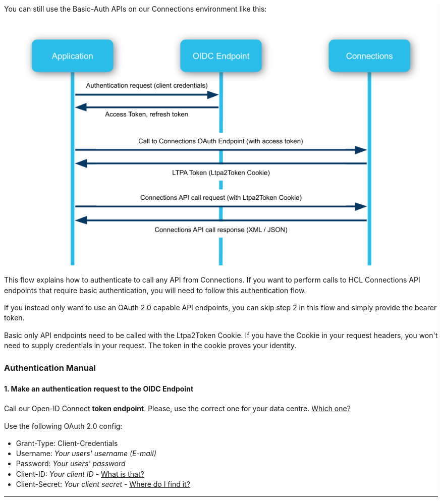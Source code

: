 You can still use the Basic-Auth APIs on our Connections environment like this:

![API Authentication flow](/assets/images/extensions/api_auth_flow.png)

This flow explains how to authenticate to call any API from Connections. If you want to perform calls to HCL Connections API endpoints that require basic authentication, you will need to follow this authentication flow.

If you instead only want to use an OAuth 2.0 capable API endpoints, you can skip step 2 in this flow and simply provide the bearer token.

Basic only API endpoints need to be called with the Ltpa2Token Cookie. If you have the Cookie in your request headers, you won't need to supply credentials in your request. The token in the cookie proves your identity.

### Authentication Manual

#### 1. Make an authentication request to the OIDC Endpoint

Call our Open-ID Connect **token endpoint**. Please, use the correct one for your data centre. [Which one?](#open-id-connect-endpoints)

Use the following OAuth 2.0 config:

- Grant-Type: Client-Credentials
- Username: *Your users' username (E-mail)*
- Password: *Your users' password*
- Client-ID: *Your client ID* - [What is that?](#how-do-i-get-access-to-the-api)
- Client-Secret: *Your client secret* - [Where do I find it?](#how-do-i-get-access-to-the-api)

---
